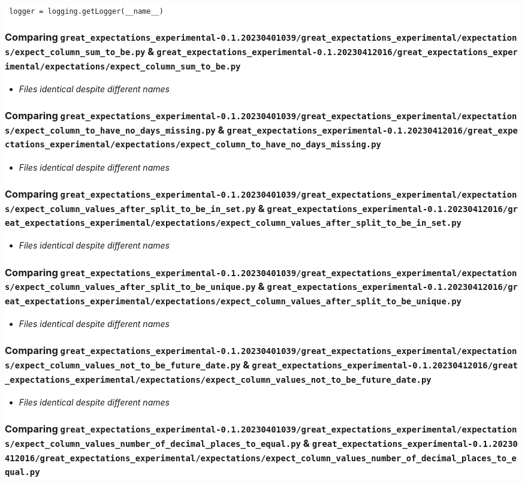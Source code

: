 ```diff
 logger = logging.getLogger(__name__)
```

### Comparing `great_expectations_experimental-0.1.20230401039/great_expectations_experimental/expectations/expect_column_sum_to_be.py` & `great_expectations_experimental-0.1.20230412016/great_expectations_experimental/expectations/expect_column_sum_to_be.py`

 * *Files identical despite different names*

### Comparing `great_expectations_experimental-0.1.20230401039/great_expectations_experimental/expectations/expect_column_to_have_no_days_missing.py` & `great_expectations_experimental-0.1.20230412016/great_expectations_experimental/expectations/expect_column_to_have_no_days_missing.py`

 * *Files identical despite different names*

### Comparing `great_expectations_experimental-0.1.20230401039/great_expectations_experimental/expectations/expect_column_values_after_split_to_be_in_set.py` & `great_expectations_experimental-0.1.20230412016/great_expectations_experimental/expectations/expect_column_values_after_split_to_be_in_set.py`

 * *Files identical despite different names*

### Comparing `great_expectations_experimental-0.1.20230401039/great_expectations_experimental/expectations/expect_column_values_after_split_to_be_unique.py` & `great_expectations_experimental-0.1.20230412016/great_expectations_experimental/expectations/expect_column_values_after_split_to_be_unique.py`

 * *Files identical despite different names*

### Comparing `great_expectations_experimental-0.1.20230401039/great_expectations_experimental/expectations/expect_column_values_not_to_be_future_date.py` & `great_expectations_experimental-0.1.20230412016/great_expectations_experimental/expectations/expect_column_values_not_to_be_future_date.py`

 * *Files identical despite different names*

### Comparing `great_expectations_experimental-0.1.20230401039/great_expectations_experimental/expectations/expect_column_values_number_of_decimal_places_to_equal.py` & `great_expectations_experimental-0.1.20230412016/great_expectations_experimental/expectations/expect_column_values_number_of_decimal_places_to_equal.py`
